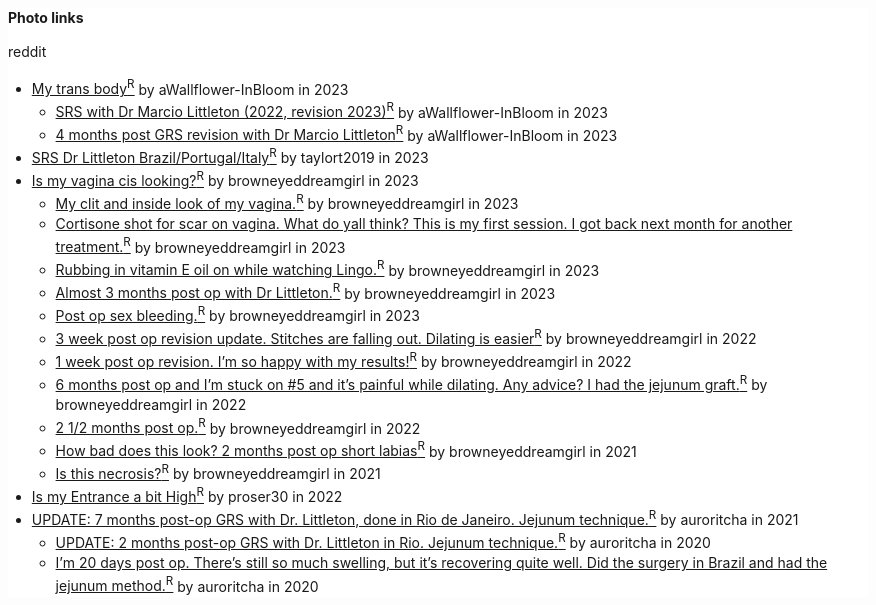 **Photo links**

reddit

* [My trans body<sup>R</sup>](https://www.reddit.com/r/Transgender_Surgeries/comments/174gr3c/my_trans_body/) by aWallflower-InBloom in 2023
    * [SRS with Dr Marcio Littleton (2022, revision 2023)<sup>R</sup>](https://www.reddit.com/r/Transgender_Surgeries/comments/17309qt/srs_with_dr_marcio_littleton_2022_revision_2023/) by aWallflower-InBloom in 2023
    * [4 months post GRS revision with Dr Marcio Littleton<sup>R</sup>](https://www.reddit.com/r/Transgender_Surgeries/comments/16ij18h/4_months_post_grs_revision_with_dr_marcio/)  by aWallflower-InBloom in 2023
* [SRS Dr Littleton Brazil/Portugal/Italy<sup>R</sup>](https://www.reddit.com/r/Transgender_Surgeries/comments/175r3si/srs_dr_littleton_brazilportugalitaly/) by taylort2019 in 2023
* [Is my vagina cis looking?<sup>R</sup>](https://www.reddit.com/r/Transgender_Surgeries/comments/13nfkil/is_my_vagina_cis_looking/) by browneyeddreamgirl in 2023
    * [My clit and inside look of my vagina.<sup>R</sup>](https://www.reddit.com/r/Transgender_Surgeries/comments/13osr0r/my_clit_and_inside_look_of_my_vagina/)  by browneyeddreamgirl in 2023
    * [Cortisone shot for scar on vagina. What do yall think? This is my first session. I got back next month for another treatment.<sup>R</sup>](https://www.reddit.com/r/Transgender_Surgeries/comments/1358qag/cortisone_shot_for_scar_on_vagina_what_do_yall/) by browneyeddreamgirl in 2023
    * [Rubbing in vitamin E oil on while watching Lingo.<sup>R</sup>](https://www.reddit.com/r/Transgender_Surgeries/comments/10ca4qj/rubbing_in_vitamin_e_oil_on_while_watching_lingo/) by browneyeddreamgirl in 2023
    * [Almost 3 months post op with Dr Littleton.<sup>R</sup>](https://www.reddit.com/r/Transgender_Surgeries/comments/109pd9x/almost_3_months_post_op_with_dr_littleton/) by browneyeddreamgirl in 2023
    * [Post op sex bleeding.<sup>R</sup>](https://www.reddit.com/r/Transgender_Surgeries/comments/107w7if/post_op_sex_bleeding/) by browneyeddreamgirl in 2023
    * [3 week post op revision update. Stitches are falling out. Dilating is easier<sup>R</sup>](https://www.reddit.com/r/Transgender_Surgeries/comments/yw69za/3_week_post_op_revision_update_stitches_are/) by browneyeddreamgirl in 2022
    * [1 week post op revision. I’m so happy with my results!<sup>R</sup>](https://www.reddit.com/r/Transgender_Surgeries/comments/yirtip/1_week_post_op_revision_im_so_happy_with_my/) by browneyeddreamgirl in 2022
    * [6 months post op and I’m stuck on #5 and it’s painful while dilating. Any advice? I had the jejunum graft.<sup>R</sup>](https://www.reddit.com/r/Transgender_Surgeries/comments/v1bhbj/6_months_post_op_and_im_stuck_on_5_and_its/) by browneyeddreamgirl in 2022
    * [2 1/2 months post op.<sup>R</sup>](https://www.reddit.com/r/Transgender_Surgeries/comments/rx67bf/2_12_months_post_op/) by browneyeddreamgirl in 2022
    * [How bad does this look? 2 months post op short labias<sup>R</sup>](https://www.reddit.com/r/Transgender_Surgeries/comments/rmaa8t/how_bad_does_this_look_2_months_post_op_short/) by browneyeddreamgirl in 2021
    * [Is this necrosis?<sup>R</sup>](https://www.reddit.com/r/Transgender_Surgeries/comments/qy524i/is_this_necrosis/) by browneyeddreamgirl in 2021
* [Is my Entrance a bit High<sup>R</sup>](https://www.reddit.com/r/Transgender_Surgeries/comments/se3fts/is_my_entrance_a_bit_high/) by proser30 in 2022
* [UPDATE: 7 months post-op GRS with Dr. Littleton, done in Rio de Janeiro. Jejunum technique.<sup>R</sup>](https://www.reddit.com/r/Transgender_Surgeries/comments/m1e9xk/update_7_months_postop_grs_with_dr_littleton_done/) by auroritcha in 2021
    * [UPDATE: 2 months post-op GRS with Dr. Littleton in Rio. Jejunum technique.<sup>R</sup>](https://www.reddit.com/r/Transgender_Surgeries/comments/jf10wn/update_2_months_postop_grs_with_dr_littleton_in/) by auroritcha in 2020
    * [I’m 20 days post op. There’s still so much swelling, but it’s recovering quite well. Did the surgery in Brazil and had the jejunum method.<sup>R</sup>](https://www.reddit.com/r/Transgender_Surgeries/comments/ik5bgr/im_20_days_post_op_theres_still_so_much_swelling/) by auroritcha in 2020
